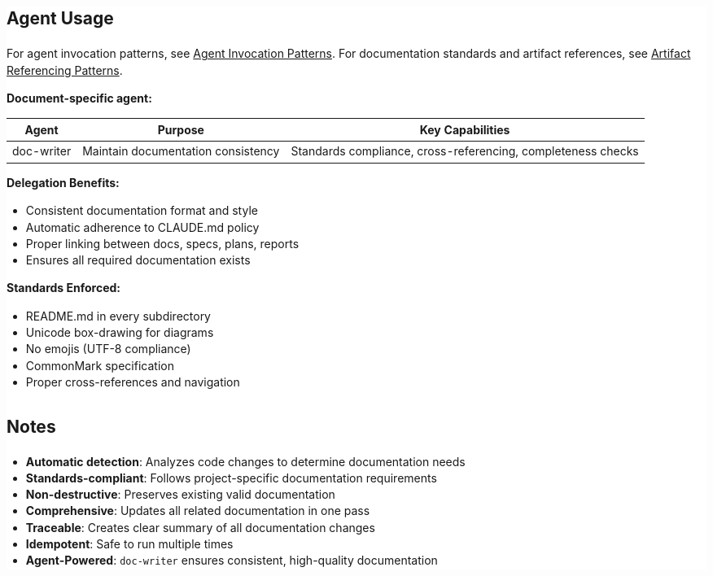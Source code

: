 ## Agent Usage

For agent invocation patterns, see [Agent Invocation Patterns](../docs/command-patterns.md#agent-invocation-patterns). For documentation standards and artifact references, see [Artifact Referencing Patterns](../docs/command-patterns.md#artifact-referencing-patterns).

**Document-specific agent:**

| Agent | Purpose | Key Capabilities |
|-------|---------|------------------|
| doc-writer | Maintain documentation consistency | Standards compliance, cross-referencing, completeness checks |

**Delegation Benefits:**
- Consistent documentation format and style
- Automatic adherence to CLAUDE.md policy
- Proper linking between docs, specs, plans, reports
- Ensures all required documentation exists

**Standards Enforced:**
- README.md in every subdirectory
- Unicode box-drawing for diagrams
- No emojis (UTF-8 compliance)
- CommonMark specification
- Proper cross-references and navigation

## Notes

- **Automatic detection**: Analyzes code changes to determine documentation needs
- **Standards-compliant**: Follows project-specific documentation requirements
- **Non-destructive**: Preserves existing valid documentation
- **Comprehensive**: Updates all related documentation in one pass
- **Traceable**: Creates clear summary of all documentation changes
- **Idempotent**: Safe to run multiple times
- **Agent-Powered**: `doc-writer` ensures consistent, high-quality documentation